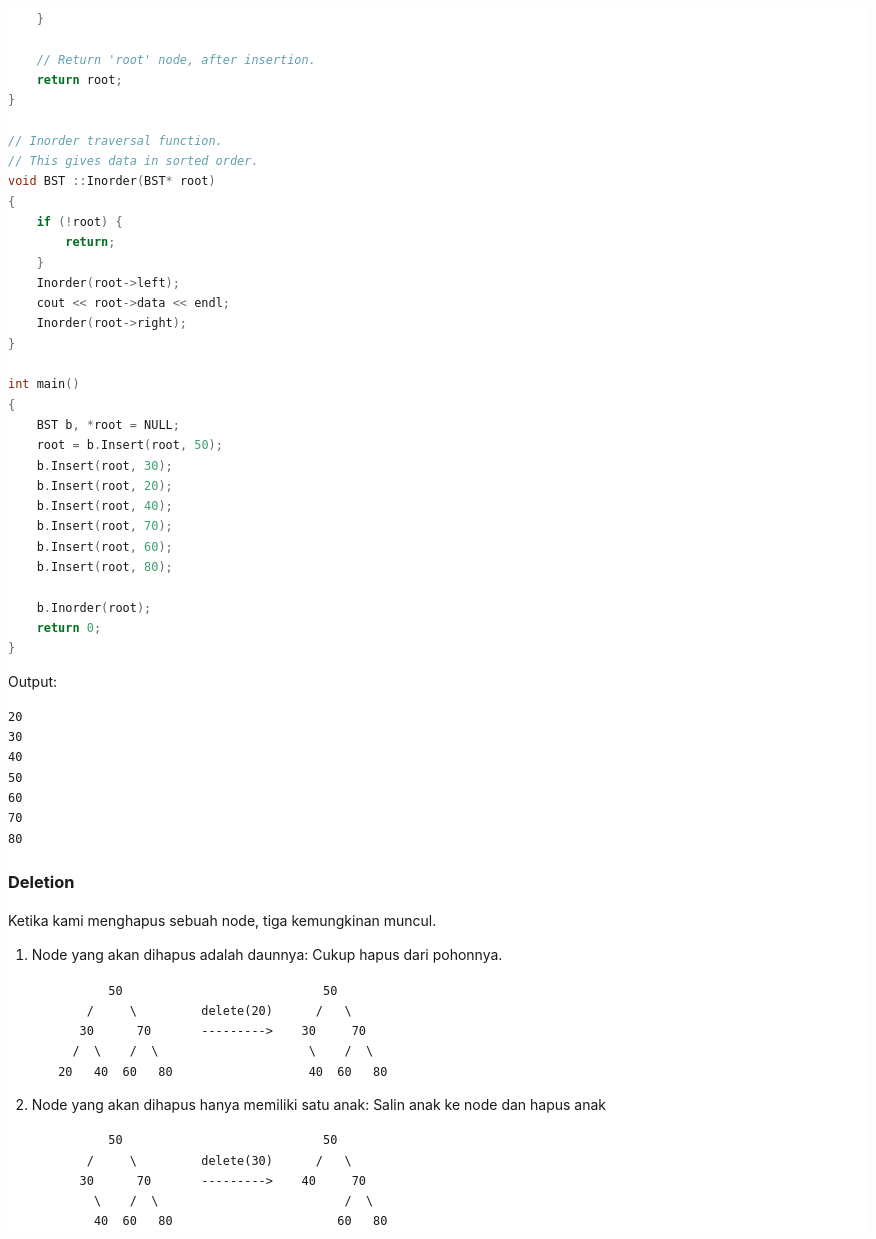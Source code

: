 ```cpp
	}

	// Return 'root' node, after insertion.
	return root;
}

// Inorder traversal function.
// This gives data in sorted order.
void BST ::Inorder(BST* root)
{
	if (!root) {
		return;
	}
	Inorder(root->left);
	cout << root->data << endl;
	Inorder(root->right);
}

int main()
{
	BST b, *root = NULL;
	root = b.Insert(root, 50);
	b.Insert(root, 30);
	b.Insert(root, 20);
	b.Insert(root, 40);
	b.Insert(root, 70);
	b.Insert(root, 60);
	b.Insert(root, 80);

	b.Inorder(root);
	return 0;
}
```

Output:
```
20
30
40
50
60
70
80
```

### Deletion

Ketika kami menghapus sebuah node, tiga kemungkinan muncul.
1) Node yang akan dihapus adalah daunnya: Cukup hapus dari pohonnya.
```
              50                            50
           /     \         delete(20)      /   \
          30      70       --------->    30     70 
         /  \    /  \                     \    /  \ 
       20   40  60   80                   40  60   80
```
2) Node yang akan dihapus hanya memiliki satu anak: Salin anak ke node dan hapus anak
```
              50                            50
           /     \         delete(30)      /   \
          30      70       --------->    40     70 
            \    /  \                          /  \ 
            40  60   80                       60   80
```